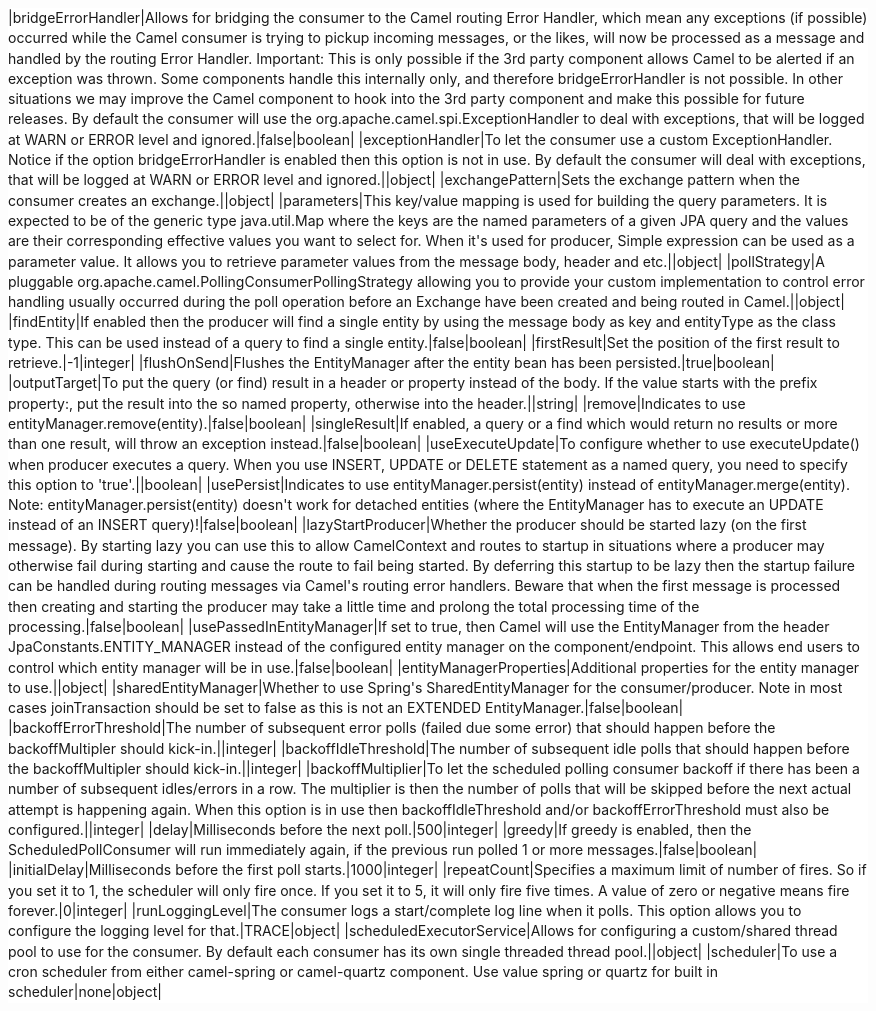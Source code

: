 |bridgeErrorHandler|Allows for bridging the consumer to the Camel routing Error Handler, which mean any exceptions (if possible) occurred while the Camel consumer is trying to pickup incoming messages, or the likes, will now be processed as a message and handled by the routing Error Handler. Important: This is only possible if the 3rd party component allows Camel to be alerted if an exception was thrown. Some components handle this internally only, and therefore bridgeErrorHandler is not possible. In other situations we may improve the Camel component to hook into the 3rd party component and make this possible for future releases. By default the consumer will use the org.apache.camel.spi.ExceptionHandler to deal with exceptions, that will be logged at WARN or ERROR level and ignored.|false|boolean|
|exceptionHandler|To let the consumer use a custom ExceptionHandler. Notice if the option bridgeErrorHandler is enabled then this option is not in use. By default the consumer will deal with exceptions, that will be logged at WARN or ERROR level and ignored.||object|
|exchangePattern|Sets the exchange pattern when the consumer creates an exchange.||object|
|parameters|This key/value mapping is used for building the query parameters. It is expected to be of the generic type java.util.Map where the keys are the named parameters of a given JPA query and the values are their corresponding effective values you want to select for. When it's used for producer, Simple expression can be used as a parameter value. It allows you to retrieve parameter values from the message body, header and etc.||object|
|pollStrategy|A pluggable org.apache.camel.PollingConsumerPollingStrategy allowing you to provide your custom implementation to control error handling usually occurred during the poll operation before an Exchange have been created and being routed in Camel.||object|
|findEntity|If enabled then the producer will find a single entity by using the message body as key and entityType as the class type. This can be used instead of a query to find a single entity.|false|boolean|
|firstResult|Set the position of the first result to retrieve.|-1|integer|
|flushOnSend|Flushes the EntityManager after the entity bean has been persisted.|true|boolean|
|outputTarget|To put the query (or find) result in a header or property instead of the body. If the value starts with the prefix property:, put the result into the so named property, otherwise into the header.||string|
|remove|Indicates to use entityManager.remove(entity).|false|boolean|
|singleResult|If enabled, a query or a find which would return no results or more than one result, will throw an exception instead.|false|boolean|
|useExecuteUpdate|To configure whether to use executeUpdate() when producer executes a query. When you use INSERT, UPDATE or DELETE statement as a named query, you need to specify this option to 'true'.||boolean|
|usePersist|Indicates to use entityManager.persist(entity) instead of entityManager.merge(entity). Note: entityManager.persist(entity) doesn't work for detached entities (where the EntityManager has to execute an UPDATE instead of an INSERT query)!|false|boolean|
|lazyStartProducer|Whether the producer should be started lazy (on the first message). By starting lazy you can use this to allow CamelContext and routes to startup in situations where a producer may otherwise fail during starting and cause the route to fail being started. By deferring this startup to be lazy then the startup failure can be handled during routing messages via Camel's routing error handlers. Beware that when the first message is processed then creating and starting the producer may take a little time and prolong the total processing time of the processing.|false|boolean|
|usePassedInEntityManager|If set to true, then Camel will use the EntityManager from the header JpaConstants.ENTITY\_MANAGER instead of the configured entity manager on the component/endpoint. This allows end users to control which entity manager will be in use.|false|boolean|
|entityManagerProperties|Additional properties for the entity manager to use.||object|
|sharedEntityManager|Whether to use Spring's SharedEntityManager for the consumer/producer. Note in most cases joinTransaction should be set to false as this is not an EXTENDED EntityManager.|false|boolean|
|backoffErrorThreshold|The number of subsequent error polls (failed due some error) that should happen before the backoffMultipler should kick-in.||integer|
|backoffIdleThreshold|The number of subsequent idle polls that should happen before the backoffMultipler should kick-in.||integer|
|backoffMultiplier|To let the scheduled polling consumer backoff if there has been a number of subsequent idles/errors in a row. The multiplier is then the number of polls that will be skipped before the next actual attempt is happening again. When this option is in use then backoffIdleThreshold and/or backoffErrorThreshold must also be configured.||integer|
|delay|Milliseconds before the next poll.|500|integer|
|greedy|If greedy is enabled, then the ScheduledPollConsumer will run immediately again, if the previous run polled 1 or more messages.|false|boolean|
|initialDelay|Milliseconds before the first poll starts.|1000|integer|
|repeatCount|Specifies a maximum limit of number of fires. So if you set it to 1, the scheduler will only fire once. If you set it to 5, it will only fire five times. A value of zero or negative means fire forever.|0|integer|
|runLoggingLevel|The consumer logs a start/complete log line when it polls. This option allows you to configure the logging level for that.|TRACE|object|
|scheduledExecutorService|Allows for configuring a custom/shared thread pool to use for the consumer. By default each consumer has its own single threaded thread pool.||object|
|scheduler|To use a cron scheduler from either camel-spring or camel-quartz component. Use value spring or quartz for built in scheduler|none|object|